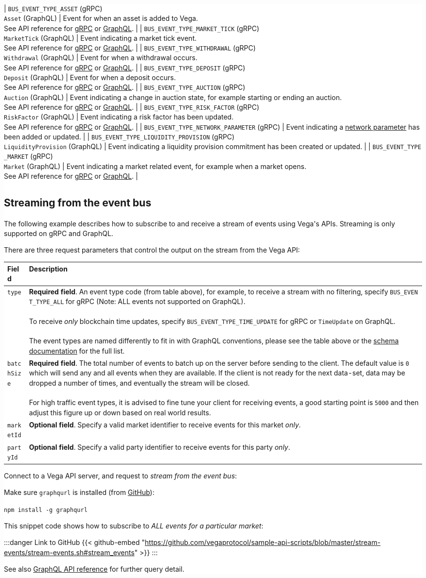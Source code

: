 | `BUS_EVENT_TYPE_ASSET` (gRPC) <br/> `Asset` (GraphQL)  | Event for when an asset is added to Vega.<br/>See API reference for [gRPC](/api/grpc/#vega.Asset) or [GraphQL](/api/graphql/data-node/asset.doc.html). |
| `BUS_EVENT_TYPE_MARKET_TICK` (gRPC) <br/> `MarketTick` (GraphQL) | Event indicating a market tick event.<br/>See API reference for [gRPC](/api/grpc/#vega.events.v1.MarketTick) or [GraphQL](/api/graphql/data-node/markettick.doc.html). |
| `BUS_EVENT_TYPE_WITHDRAWAL` (gRPC) <br/> `Withdrawal` (GraphQL)  | Event for when a withdrawal occurs.<br/>See API reference for [gRPC](/api/grpc/#vega.Withdrawal) or [GraphQL](/api/graphql/data-node/withdrawal.doc.html). |
| `BUS_EVENT_TYPE_DEPOSIT` (gRPC) <br/> `Deposit` (GraphQL)  | Event for when a deposit occurs.<br/>See API reference for [gRPC](/api/grpc/#vega.Deposit) or [GraphQL](/api/graphql/data-node/deposit.doc.html). |
| `BUS_EVENT_TYPE_AUCTION` (gRPC) <br/> `Auction` (GraphQL)  | Event indicating a change in auction state, for example starting or ending an auction.<br/>See API reference for [gRPC](/api/grpc/#vega.events.v1.AuctionEvent) or [GraphQL](/api/graphql/data-node/auctionevent.doc.html). |
| `BUS_EVENT_TYPE_RISK_FACTOR` (gRPC) <br/> `RiskFactor` (GraphQL) | Event indicating a risk factor has been updated.<br/>See API reference for [gRPC](/api/grpc/#vega.RiskFactor) or [GraphQL](/api/graphql/data-node/riskfactor.doc.html). |
| `BUS_EVENT_TYPE_NETWORK_PARAMETER` (gRPC) | Event indicating a [network parameter](https://lb.testnet.vega.xyz/network/parameters) has been added or updated. |
| `BUS_EVENT_TYPE_LIQUIDITY_PROVISION` (gRPC) <br/> `LiquidityProvision` (GraphQL) | Event indicating a liquidity provision commitment has been created or updated. |
| `BUS_EVENT_TYPE_MARKET` (gRPC) <br/> `Market` (GraphQL) | Event indicating a market related event, for example when a market opens.<br/>See API reference for [gRPC](/api/grpc/#vega.events.v1.MarketEvent) or [GraphQL](/api/graphql/data-node/marketevent.doc.html). |

## Streaming from the event bus

The following example describes how to subscribe to and receive a stream of events using Vega's APIs. Streaming is only supported on gRPC and GraphQL.

There are three request parameters that control the output on the stream from the Vega API:

| Field          |  Description  |
| :----------------- | :------------- |
| `type` |  **Required field**. An event type code (from table above), for example, to receive a stream with no filtering, specify `BUS_EVENT_TYPE_ALL` for gRPC (Note: ALL events not supported on GraphQL). <br/><br/> To receive *only* blockchain time updates, specify `BUS_EVENT_TYPE_TIME_UPDATE` for gRPC or `TimeUpdate` on GraphQL. <br/><br/> The event types are named differently to fit in with GraphQL conventions, please see the table above or the [schema documentation](/api/graphql/data-node/subscription.doc.html#L92) for the full list. |
| `batchSize` | **Required field**. The total number of events to batch up on the server before sending to the client. The default value is `0` which will send any and all events when they are available. If the client is not ready for the next data-set, data may be dropped a number of times, and eventually the stream will be closed. <br/><br/> For high traffic event types, it is advised to fine tune your client for receiving events, a good starting point is `5000` and then adjust this figure up or down based on real world results.|
| `marketId` | **Optional field**. Specify a valid market identifier to receive events for this market *only*. |
| `partyId` | **Optional field**. Specify a valid party identifier to receive events for this party *only*. |

Connect to a Vega API server, and request to *stream from the event bus*:  

<Tabs groupId="codesamples1">
<TabItem value="shell-graphql" label="Shell (GraphQL)">

Make sure `graphqurl` is installed (from [GitHub](https://github.com/hasura/graphqurl)):

```shell
npm install -g graphqurl
```

This snippet code shows how to subscribe to *ALL events for a particular market*:

:::danger Link to GitHub
{{< github-embed "https://github.com/vegaprotocol/sample-api-scripts/blob/master/stream-events/stream-events.sh#stream_events" >}}
:::

See also [GraphQL API reference](/api/graphql/data-node/subscription.doc.html#L75) for further query detail.
</TabItem>
<TabItem value="python-grpc" label="Python (gRPC)">
